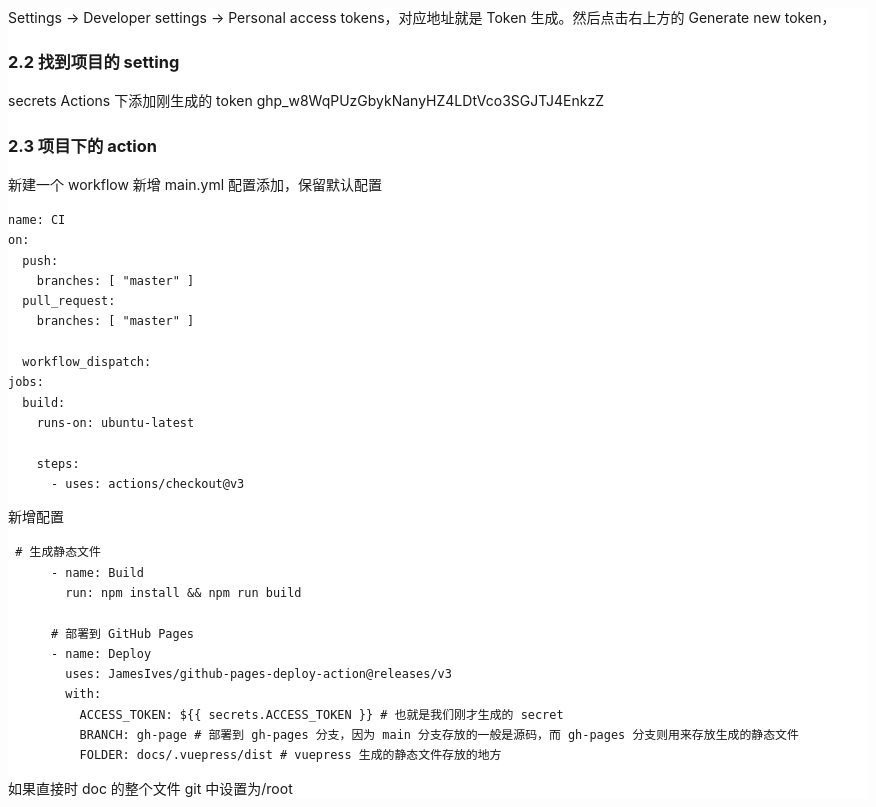 Settings -> Developer settings -> Personal access tokens，对应地址就是 Token 生成。然后点击右上方的 Generate new token，

### 2.2 找到项目的 setting

secrets Actions 下添加刚生成的 token
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

### 2.3 项目下的 action

新建一个 workflow 新增 main.yml
配置添加，保留默认配置

```
name: CI
on:
  push:
    branches: [ "master" ]
  pull_request:
    branches: [ "master" ]

  workflow_dispatch:
jobs:
  build:
    runs-on: ubuntu-latest

    steps:
      - uses: actions/checkout@v3

```

新增配置

```
 # 生成静态文件
      - name: Build
        run: npm install && npm run build

      # 部署到 GitHub Pages
      - name: Deploy
        uses: JamesIves/github-pages-deploy-action@releases/v3
        with:
          ACCESS_TOKEN: ${{ secrets.ACCESS_TOKEN }} # 也就是我们刚才生成的 secret
          BRANCH: gh-page # 部署到 gh-pages 分支，因为 main 分支存放的一般是源码，而 gh-pages 分支则用来存放生成的静态文件
          FOLDER: docs/.vuepress/dist # vuepress 生成的静态文件存放的地方
```

如果直接时 doc 的整个文件 git 中设置为/root
